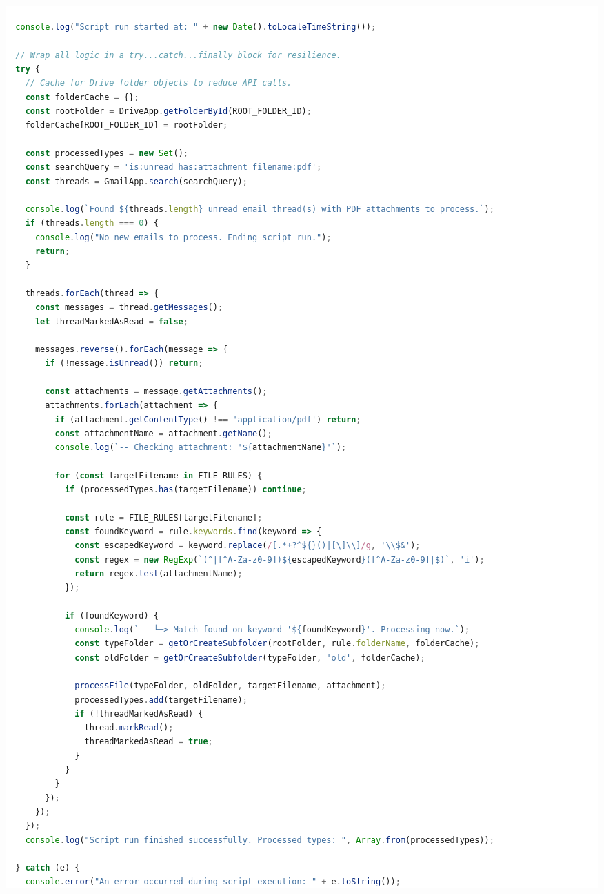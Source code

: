 ```javascript

  console.log("Script run started at: " + new Date().toLocaleTimeString());
  
  // Wrap all logic in a try...catch...finally block for resilience.
  try {
    // Cache for Drive folder objects to reduce API calls.
    const folderCache = {};
    const rootFolder = DriveApp.getFolderById(ROOT_FOLDER_ID);
    folderCache[ROOT_FOLDER_ID] = rootFolder; 

    const processedTypes = new Set();
    const searchQuery = 'is:unread has:attachment filename:pdf';
    const threads = GmailApp.search(searchQuery);

    console.log(`Found ${threads.length} unread email thread(s) with PDF attachments to process.`);
    if (threads.length === 0) {
      console.log("No new emails to process. Ending script run.");
      return;
    }

    threads.forEach(thread => {
      const messages = thread.getMessages();
      let threadMarkedAsRead = false;

      messages.reverse().forEach(message => {
        if (!message.isUnread()) return;

        const attachments = message.getAttachments();
        attachments.forEach(attachment => {
          if (attachment.getContentType() !== 'application/pdf') return;
          const attachmentName = attachment.getName();
          console.log(`-- Checking attachment: '${attachmentName}'`);

          for (const targetFilename in FILE_RULES) {
            if (processedTypes.has(targetFilename)) continue;

            const rule = FILE_RULES[targetFilename];
            const foundKeyword = rule.keywords.find(keyword => {
              const escapedKeyword = keyword.replace(/[.*+?^${}()|[\]\\]/g, '\\$&');
              const regex = new RegExp(`(^|[^A-Za-z0-9])${escapedKeyword}([^A-Za-z0-9]|$)`, 'i');
              return regex.test(attachmentName);
            });

            if (foundKeyword) {
              console.log(`   └─> Match found on keyword '${foundKeyword}'. Processing now.`);
              const typeFolder = getOrCreateSubfolder(rootFolder, rule.folderName, folderCache);
              const oldFolder = getOrCreateSubfolder(typeFolder, 'old', folderCache);

              processFile(typeFolder, oldFolder, targetFilename, attachment);
              processedTypes.add(targetFilename);
              if (!threadMarkedAsRead) {
                thread.markRead();
                threadMarkedAsRead = true;
              }
            }
          }
        });
      });
    });
    console.log("Script run finished successfully. Processed types: ", Array.from(processedTypes));

  } catch (e) {
    console.error("An error occurred during script execution: " + e.toString());
```